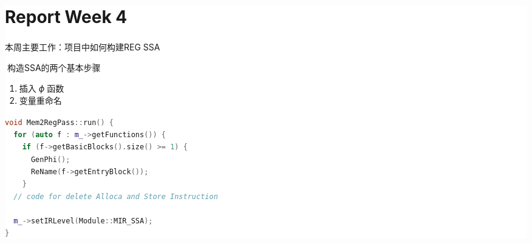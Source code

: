 # Report Week 4

本周主要工作：项目中如何构建REG SSA

​	构造SSA的两个基本步骤

1. 插入 $\phi$ 函数
2. 变量重命名

```cpp
void Mem2RegPass::run() {
  for (auto f : m_->getFunctions()) {
    if (f->getBasicBlocks().size() >= 1) {
      GenPhi();
      ReName(f->getEntryBlock());
    }
  // code for delete Alloca and Store Instruction

  m_->setIRLevel(Module::MIR_SSA);
}	
```

